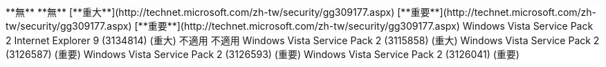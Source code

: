 </td>
<td style="border:1px solid black;">
**無**

</td>
<td style="border:1px solid black;">
**無**

</td>
<td style="border:1px solid black;">
[**重大**](http://technet.microsoft.com/zh-tw/security/gg309177.aspx)

</td>
<td style="border:1px solid black;">
[**重要**](http://technet.microsoft.com/zh-tw/security/gg309177.aspx)

</td>
<td style="border:1px solid black;">
[**重要**](http://technet.microsoft.com/zh-tw/security/gg309177.aspx)

</td>
</tr>
<tr>
<td style="border:1px solid black;">
Windows Vista Service Pack 2

</td>
<td style="border:1px solid black;">
Internet Explorer 9  
(3134814)  
(重大)

</td>
<td style="border:1px solid black;">
不適用

</td>
<td style="border:1px solid black;">
不適用

</td>
<td style="border:1px solid black;">
Windows Vista Service Pack 2  
(3115858)  
(重大)

</td>
<td style="border:1px solid black;">
Windows Vista Service Pack 2  
(3126587)  
(重要)  
Windows Vista Service Pack 2  
(3126593)  
(重要)  
Windows Vista Service Pack 2  
(3126041)  
(重要)
